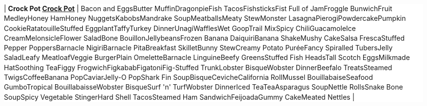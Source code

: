 | **Crock Pot [Crock Pot](/wiki/Crock_Pot "Crock Pot")** | Bacon and EggsButter MuffinDragonpieFish TacosFishsticksFist Full of JamFroggle BunwichFruit MedleyHoney HamHoney NuggetsKabobsMandrake SoupMeatballsMeaty StewMonster LasagnaPierogiPowdercakePumpkin CookieRatatouilleStuffed EggplantTaffyTurkey DinnerUnagiWafflesWet GoopTrail MixSpicy ChiliGuacamoleIce CreamMelonsicleFlower SaladBone BouillonJellybeansFrozen Banana DaiquiriBanana ShakeMushy CakeSalsa FrescaStuffed Pepper PoppersBarnacle NigiriBarnacle PitaBreakfast SkilletBunny StewCreamy Potato PuréeFancy Spiralled TubersJelly SaladLeafy MeatloafVeggie BurgerPlain OmeletteBarnacle LinguineBeefy GreensStuffed Fish HeadsTall Scotch EggsMilkmade HatSoothing TeaFiggy FrogwichFigkababFigatoniFig-Stuffed TrunkLobster BisqueWobster DinnerBeefalo TreatsSteamed TwigsCoffeeBanana PopCaviarJelly-O PopShark Fin SoupBisqueCevicheCalifornia RollMussel BouillabaiseSeafood GumboTropical BouillabaisseWobster BisqueSurf 'n' TurfWobster DinnerIced TeaTeaAsparagus SoupNettle RollsSnake Bone SoupSpicy Vegetable StingerHard Shell TacosSteamed Ham SandwichFeijoadaGummy CakeMeated Nettles |